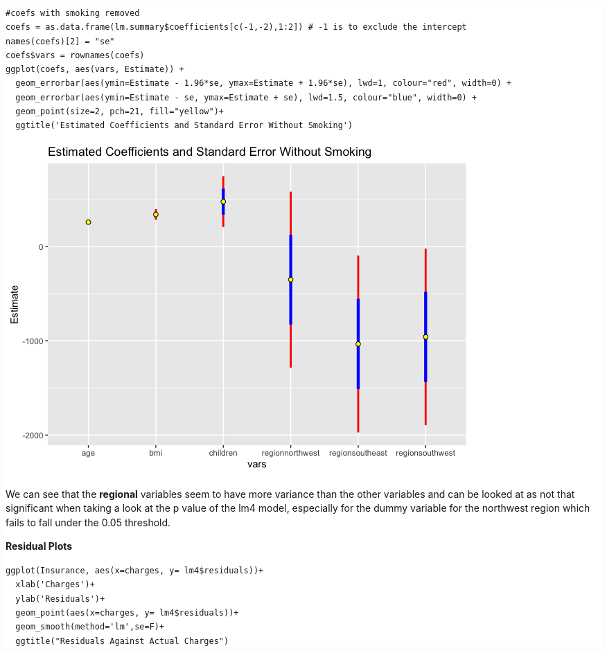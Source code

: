     #coefs with smoking removed
    coefs = as.data.frame(lm.summary$coefficients[c(-1,-2),1:2]) # -1 is to exclude the intercept
    names(coefs)[2] = "se"
    coefs$vars = rownames(coefs)
    ggplot(coefs, aes(vars, Estimate)) +
      geom_errorbar(aes(ymin=Estimate - 1.96*se, ymax=Estimate + 1.96*se), lwd=1, colour="red", width=0) +
      geom_errorbar(aes(ymin=Estimate - se, ymax=Estimate + se), lwd=1.5, colour="blue", width=0) +
      geom_point(size=2, pch=21, fill="yellow")+
      ggtitle('Estimated Coefficients and Standard Error Without Smoking')

<img src="/images/Final-Report-2_files/figure-markdown_strict/unnamed-chunk-25-1.png"  />

We can see that the **regional** variables seem to have more variance
than the other variables and can be looked at as not that significant
when taking a look at the p value of the lm4 model, especially for the
dummy variable for the northwest region which fails to fall under the
0.05 threshold.

**Residual Plots**

    ggplot(Insurance, aes(x=charges, y= lm4$residuals))+
      xlab('Charges')+
      ylab('Residuals')+
      geom_point(aes(x=charges, y= lm4$residuals))+
      geom_smooth(method='lm',se=F)+
      ggtitle("Residuals Against Actual Charges")
